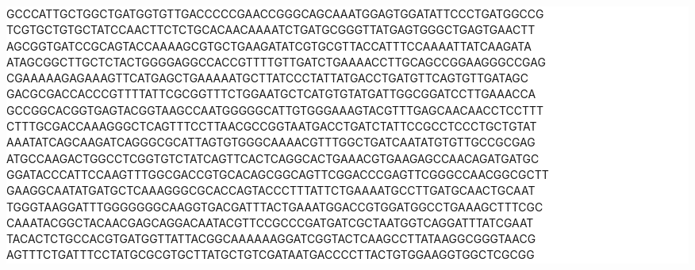GCCCATTGCTGGCTGATGGTGTTGACCCCCGAACCGGGCAGCAAATGGAGTGGATATTCCCTGATGGCCG
TCGTGCTGTGCTATCCAACTTCTCTGCACAACAAAATCTGATGCGGGTTATGAGTGGGCTGAGTGAACTT
AGCGGTGATCCGCAGTACCAAAAGCGTGCTGAAGATATCGTGCGTTACCATTTCCAAAATTATCAAGATA
ATAGCGGCTTGCTCTACTGGGGAGGCCACCGTTTTGTTGATCTGAAAACCTTGCAGCCGGAAGGGCCGAG
CGAAAAAGAGAAAGTTCATGAGCTGAAAAATGCTTATCCCTATTATGACCTGATGTTCAGTGTTGATAGC
GACGCGACCACCCGTTTTATTCGCGGTTTCTGGAATGCTCATGTGTATGATTGGCGGATCCTTGAAACCA
GCCGGCACGGTGAGTACGGTAAGCCAATGGGGGCATTGTGGGAAAGTACGTTTGAGCAACAACCTCCTTT
CTTTGCGACCAAAGGGCTCAGTTTCCTTAACGCCGGTAATGACCTGATCTATTCCGCCTCCCTGCTGTAT
AAATATCAGCAAGATCAGGGCGCATTAGTGTGGGCAAAACGTTTGGCTGATCAATATGTGTTGCCGCGAG
ATGCCAAGACTGGCCTCGGTGTCTATCAGTTCACTCAGGCACTGAAACGTGAAGAGCCAACAGATGATGC
GGATACCCATTCCAAGTTTGGCGACCGTGCACAGCGGCAGTTCGGACCCGAGTTCGGGCCAACGGCGCTT
GAAGGCAATATGATGCTCAAAGGGCGCACCAGTACCCTTTATTCTGAAAATGCCTTGATGCAACTGCAAT
TGGGTAAGGATTTGGGGGGGCAAGGTGACGATTTACTGAAATGGACCGTGGATGGCCTGAAAGCTTTCGC
CAAATACGGCTACAACGAGCAGGACAATACGTTCCGCCCGATGATCGCTAATGGTCAGGATTTATCGAAT
TACACTCTGCCACGTGATGGTTATTACGGCAAAAAAGGATCGGTACTCAAGCCTTATAAGGCGGGTAACG
AGTTTCTGATTTCCTATGCGCGTGCTTATGCTGTCGATAATGACCCCTTACTGTGGAAGGTGGCTCGCGG
